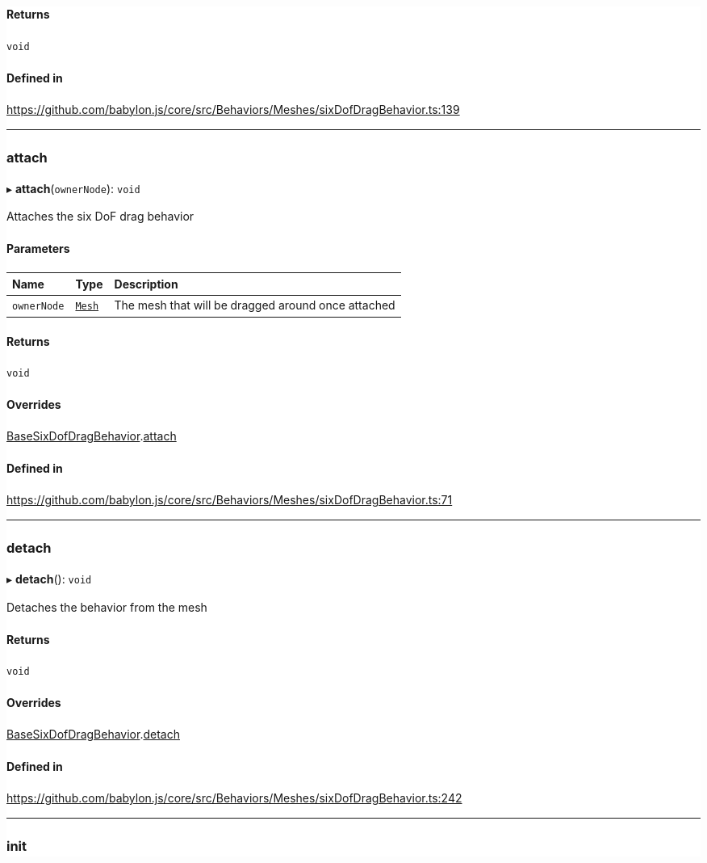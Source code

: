 #### Returns

`void`

#### Defined in

https://github.com/babylon.js/core/src/Behaviors/Meshes/sixDofDragBehavior.ts:139

___

### attach

▸ **attach**(`ownerNode`): `void`

Attaches the six DoF drag behavior

#### Parameters

| Name | Type | Description |
| :------ | :------ | :------ |
| `ownerNode` | [`Mesh`](Mesh.md) | The mesh that will be dragged around once attached |

#### Returns

`void`

#### Overrides

[BaseSixDofDragBehavior](BaseSixDofDragBehavior.md).[attach](BaseSixDofDragBehavior.md#attach)

#### Defined in

https://github.com/babylon.js/core/src/Behaviors/Meshes/sixDofDragBehavior.ts:71

___

### detach

▸ **detach**(): `void`

Detaches the behavior from the mesh

#### Returns

`void`

#### Overrides

[BaseSixDofDragBehavior](BaseSixDofDragBehavior.md).[detach](BaseSixDofDragBehavior.md#detach)

#### Defined in

https://github.com/babylon.js/core/src/Behaviors/Meshes/sixDofDragBehavior.ts:242

___

### init
